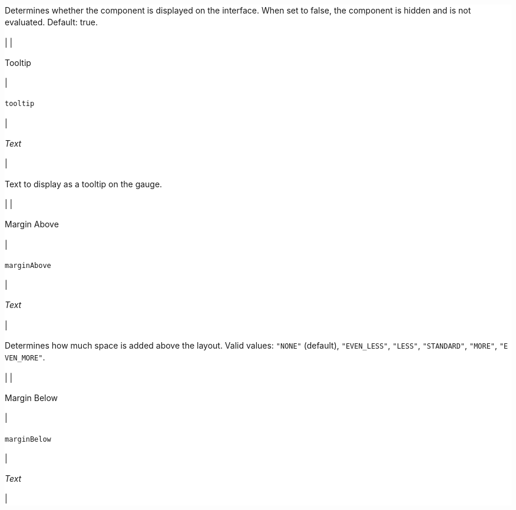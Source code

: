 Determines whether the component is displayed on the interface. When set to false, the component is hidden and is not evaluated. Default: true.

 |
|

Tooltip

 |

`tooltip`

 |

_Text_

 |

Text to display as a tooltip on the gauge.

 |
|

Margin Above

 |

`marginAbove`

 |

_Text_

 |

Determines how much space is added above the layout. Valid values: `"NONE"` (default), `"EVEN_LESS"`, `"LESS"`, `"STANDARD"`, `"MORE"`, `"EVEN_MORE"`.

 |
|

Margin Below

 |

`marginBelow`

 |

_Text_

 |
